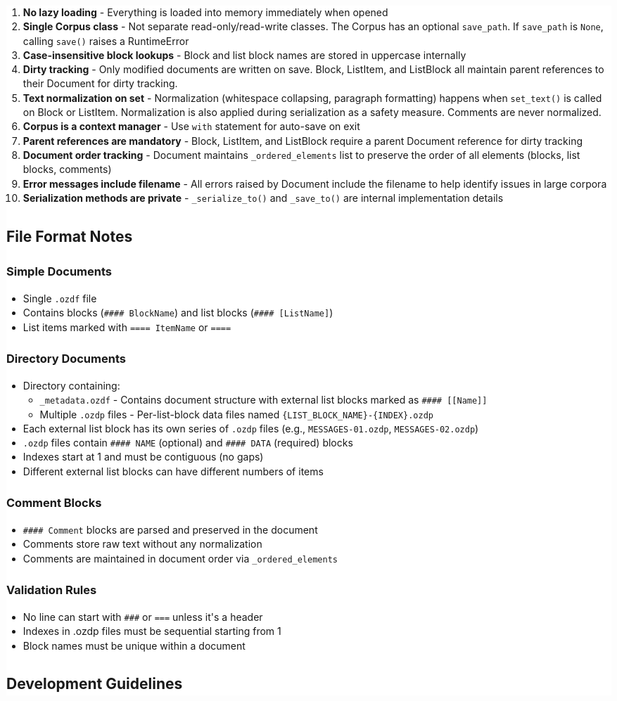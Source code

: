 1. **No lazy loading** - Everything is loaded into memory immediately when opened
2. **Single Corpus class** - Not separate read-only/read-write classes. The Corpus has an optional `save_path`. If `save_path` is `None`, calling `save()` raises a RuntimeError
3. **Case-insensitive block lookups** - Block and list block names are stored in uppercase internally
4. **Dirty tracking** - Only modified documents are written on save. Block, ListItem, and ListBlock all maintain parent references to their Document for dirty tracking.
5. **Text normalization on set** - Normalization (whitespace collapsing, paragraph formatting) happens when `set_text()` is called on Block or ListItem. Normalization is also applied during serialization as a safety measure. Comments are never normalized.
6. **Corpus is a context manager** - Use `with` statement for auto-save on exit
7. **Parent references are mandatory** - Block, ListItem, and ListBlock require a parent Document reference for dirty tracking
8. **Document order tracking** - Document maintains `_ordered_elements` list to preserve the order of all elements (blocks, list blocks, comments)
9. **Error messages include filename** - All errors raised by Document include the filename to help identify issues in large corpora
10. **Serialization methods are private** - `_serialize_to()` and `_save_to()` are internal implementation details

## File Format Notes

### Simple Documents
- Single `.ozdf` file
- Contains blocks (`#### BlockName`) and list blocks (`#### [ListName]`)
- List items marked with `==== ItemName` or `====`

### Directory Documents
- Directory containing:
  - `_metadata.ozdf` - Contains document structure with external list blocks marked as `#### [[Name]]`
  - Multiple `.ozdp` files - Per-list-block data files named `{LIST_BLOCK_NAME}-{INDEX}.ozdp`
- Each external list block has its own series of `.ozdp` files (e.g., `MESSAGES-01.ozdp`, `MESSAGES-02.ozdp`)
- `.ozdp` files contain `#### NAME` (optional) and `#### DATA` (required) blocks
- Indexes start at 1 and must be contiguous (no gaps)
- Different external list blocks can have different numbers of items

### Comment Blocks
- `#### Comment` blocks are parsed and preserved in the document
- Comments store raw text without any normalization
- Comments are maintained in document order via `_ordered_elements`

### Validation Rules
- No line can start with `###` or `===` unless it's a header
- Indexes in .ozdp files must be sequential starting from 1
- Block names must be unique within a document

## Development Guidelines
